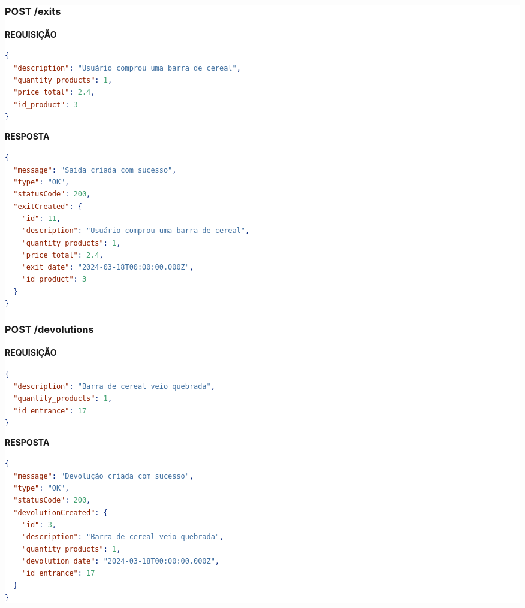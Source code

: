 <h3 id="#post-exits">POST /exits</h3>

**REQUISIÇÃO**

```json
{
  "description": "Usuário comprou uma barra de cereal",
  "quantity_products": 1,
  "price_total": 2.4,
  "id_product": 3
}
```

**RESPOSTA**

```json
{
  "message": "Saída criada com sucesso",
  "type": "OK",
  "statusCode": 200,
  "exitCreated": {
    "id": 11,
    "description": "Usuário comprou uma barra de cereal",
    "quantity_products": 1,
    "price_total": 2.4,
    "exit_date": "2024-03-18T00:00:00.000Z",
    "id_product": 3
  }
}
```

<h3 id="#post-devolutions">POST /devolutions</h3>

**REQUISIÇÃO**

```json
{
  "description": "Barra de cereal veio quebrada",
  "quantity_products": 1,
  "id_entrance": 17
}
```

**RESPOSTA**

```json
{
  "message": "Devolução criada com sucesso",
  "type": "OK",
  "statusCode": 200,
  "devolutionCreated": {
    "id": 3,
    "description": "Barra de cereal veio quebrada",
    "quantity_products": 1,
    "devolution_date": "2024-03-18T00:00:00.000Z",
    "id_entrance": 17
  }
}
```
